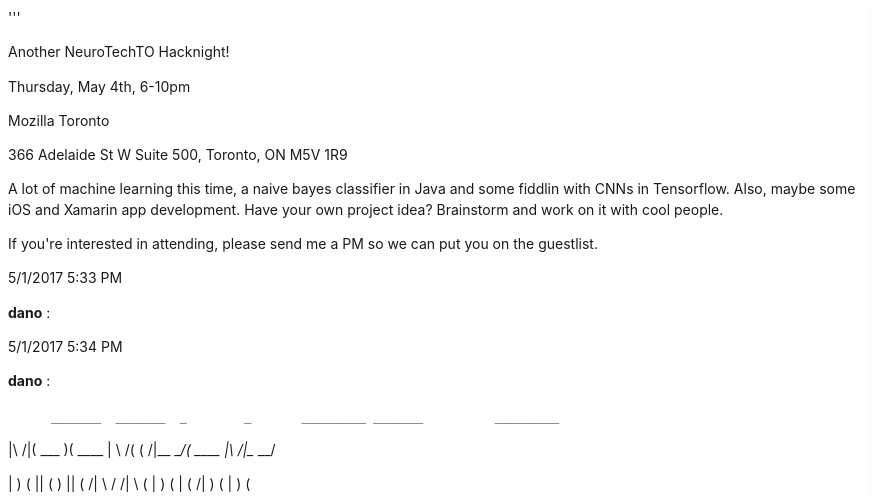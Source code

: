 > 
                                                                                 

> 


> 
'''

> 
Another NeuroTechTO Hacknight!

> 
Thursday, May 4th, 6-10pm

> 
Mozilla Toronto

> 
366 Adelaide St W Suite 500, Toronto, ON M5V 1R9

> 


> 
A lot of machine learning this time, a naive bayes classifier in Java and some fiddlin with CNNs in Tensorflow. Also, maybe some iOS and Xamarin app development. Have your own project idea? Brainstorm and work on it with cool people.

> 


> 
If you're interested in attending, please send me a PM so we can put you on the guestlist.

5/1/2017 5:33 PM

 **dano** :

 >```

5/1/2017 5:34 PM

 **dano** :

 >```

> 


> 


> 
          _______  _______  _        _       _________ _______          _________

> 
|\     /|(  ___  )(  ____ \| \    /\( (    /|\__   __/(  ____ \|\     /|\__   __/

> 
| )   ( || (   ) || (    \/|  \  / /|  \  ( |   ) (   | (    \/| )   ( |   ) (   
